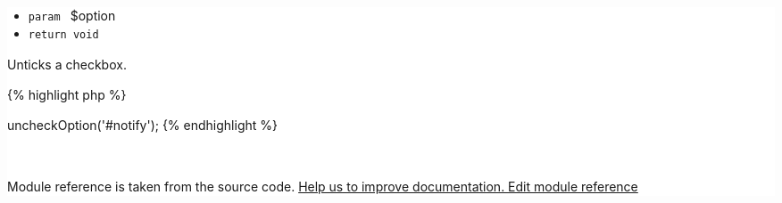 * `param ` $option
* `return void`

Unticks a checkbox.

{% highlight php %}

<?php
$I->uncheckOption('#notify');

{% endhighlight %}

<p>&nbsp;</p><div class="alert alert-warning">Module reference is taken from the source code. <a href="https://github.com/Codeception/module-laminas/tree/master/src/Codeception/Module/Laminas.php">Help us to improve documentation. Edit module reference</a></div>
